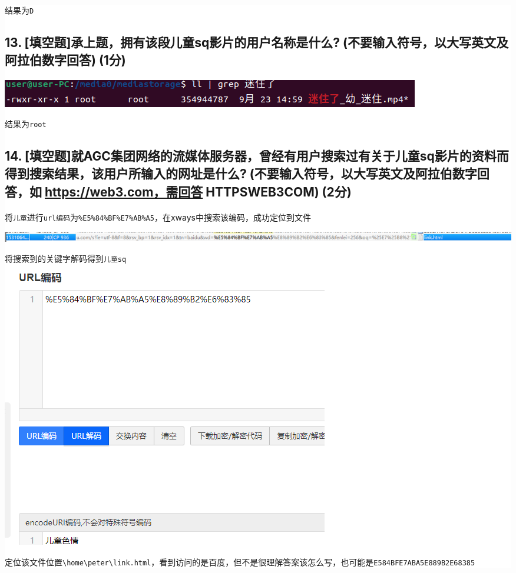 结果为`D`

## 13. [填空题]承上题，拥有该段儿童sq影片的用户名称是什么? (不要输入符号，以大写英文及阿拉伯数字回答) (1分)

[![img](img/2022美亚杯团体赛.assets/2817142-20221126154016319-361927533-1702567228911611.png)](https://img2022.cnblogs.com/blog/2817142/202211/2817142-20221126154016319-361927533.png)

结果为`root`

## 14. [填空题]就AGC集团网络的流媒体服务器，曾经有用户搜索过有关于儿童sq影片的资料而得到搜索结果，该用户所输入的网址是什么? (不要输入符号，以大写英文及阿拉伯数字回答，如 https://web3.com，需回答 HTTPSWEB3COM) (2分)

将`儿童`进行`url编码`为`%E5%84%BF%E7%AB%A5`，在xways中搜索该编码，成功定位到文件

[![img](img/2022美亚杯团体赛.assets/2817142-20221126154016290-889084019-1702567228911612.png)](https://img2022.cnblogs.com/blog/2817142/202211/2817142-20221126154016290-889084019.png)

将搜索到的关键字解码得到`儿童sq`

[![img](img/2022美亚杯团体赛.assets/2817142-20221126154016412-2019823462-1702567228911613.png)](https://img2022.cnblogs.com/blog/2817142/202211/2817142-20221126154016412-2019823462.png)

定位该文件位置`\home\peter\link.html`，看到访问的是百度，但不是很理解答案该怎么写，也可能是`E584BFE7ABA5E889B2E68385`
